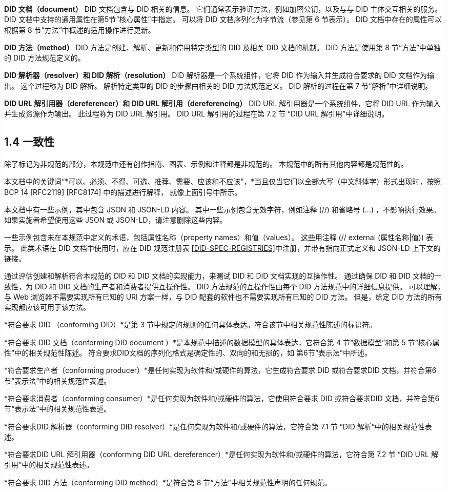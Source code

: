 **DID 文档（document）**
 DID 文档包含与 DID 相关的信息。 它们通常表示验证方法，例如加密公钥，以及与与 DID 主体交互相关的服务。 DID 文档中支持的通用属性在第5节“核心属性”中指定。 可以将 DID 文档序列化为字节流（参见第 6 节表示）。 DID 文档中存在的属性可以根据第 8 节“方法”中概述的适用操作进行更新。

**DID 方法（method）**
 DID 方法是创建、解析、更新和停用特定类型的 DID 及相关 DID 文档的机制。 DID 方法是使用第 8 节“方法”中单独的 DID 方法规范定义的。

**DID 解析器（resolver）和 DID 解析（resolution）**
 DID 解析器是一个系统组件，它将 DID 作为输入并生成符合要求的 DID 文档作为输出。 这个过程称为 DID 解析。 解析特定类型的 DID 的步骤由相关的 DID 方法规范定义。 DID 解析的过程在第 7 节“解析”中详细说明。

 **DID URL 解引用器（dereferencer）和 DID URL 解引用（dereferencing）**
 DID URL 解引用器是一个系统组件，它将 DID URL 作为输入并生成资源作为输出。 此过程称为 DID URL 解引用。 DID URL 解引用的过程在第 7.2 节 “DID URL 解引用”中详细说明。

##  1.4 一致性

除了标记为非规范的部分，本规范中还有创作指南、图表、示例和注释都是非规范的。 本规范中的所有其他内容都是规范性的。

本文档中的关键词“*可以、必须、不得、可选、推荐、需要、应该和不应该”，*当且仅当它们以全部大写（中文斜体字）形式出现时，按照 BCP 14 [RFC2119] [RFC8174] 中的描述进行解释， 就像上面引号中所示。

本文档中有一些示例，其中包含 JSON 和 JSON-LD 内容。 其中一些示例包含无效字符，例如注释 (//) 和省略号 (...) ，不影响执行效果。 如果实施者希望使用这些 JSON 或 JSON-LD，请注意删除这些内容。

一些示例包含未在本规范中定义的术语，包括属性名称（property names）和值（values）。 这些用注释 (// external (属性名称|值)) 表示。 此类术语在 DID 文档中使用时，应在 DID 规范注册表 [[DID-SPEC-REGISTRIES\]](https://www.w3.org/TR/2021/PR-did-core-20210803/#bib-did-spec-registries)中注册，并带有指向正式定义和 JSON-LD 上下文的链接。

通过评估创建和解析符合本规范的 DID 和 DID 文档的实现能力，来测试 DID 和 DID 文档实现的互操作性。 通过确保 DID 和 DID 文档的一致性，为 DID 和 DID 文档的生产者和消费者提供互操作性。 DID 方法规范的互操作性由每个 DID 方法规范中的详细信息提供。 可以理解，与 Web 浏览器不需要实现所有已知的 URI 方案一样，与 DID 配套的软件也不需要实现所有已知的 DID 方法。 但是，给定 DID 方法的所有实现都应该可用于该方法。

*符合要求 DID （conforming DID）*是第 3 节中规定的规则的任何具体表达。符合该节中相关规范性陈述的标识符。

*符合要求 DID 文档（conforming DID document ）*是本规范中描述的数据模型的具体表达，它符合第 4 节“数据模型”和第 5 节“核心属性”中的相关规范性陈述。 符合要求DID文档的序列化格式是确定性的、双向的和无损的，如 第6节“表示法”中所述。

*符合要求生产者（conforming producer）*是任何实现为软件和/或硬件的算法，它生成符合要求 DID 或符合要求DID 文档，并符合第6 节”表示法“中的相关规范性表述。

*符合要求消费者（conforming consumer）*是任何实现为软件和/或硬件的算法，它使用符合要求 DID 或符合要求DID 文档，并符合第6 节“表示法”中的相关规范性表述。

*符合要求DID 解析器（conforming DID resolver）*是任何实现为软件和/或硬件的算法，它符合第 7.1 节 “DID 解析”中的相关规范性表述。

*符合要求DID URL 解引用器（conforming DID URL dereferencer）*是任何实现为软件和/或硬件的算法，它符合第 7.2 节 “DID URL 解引用”中的相关规范性表述。

*符合要求 DID 方法（conforming DID method）*是符合第 8 节“方法”中相关规范性声明的任何规范。